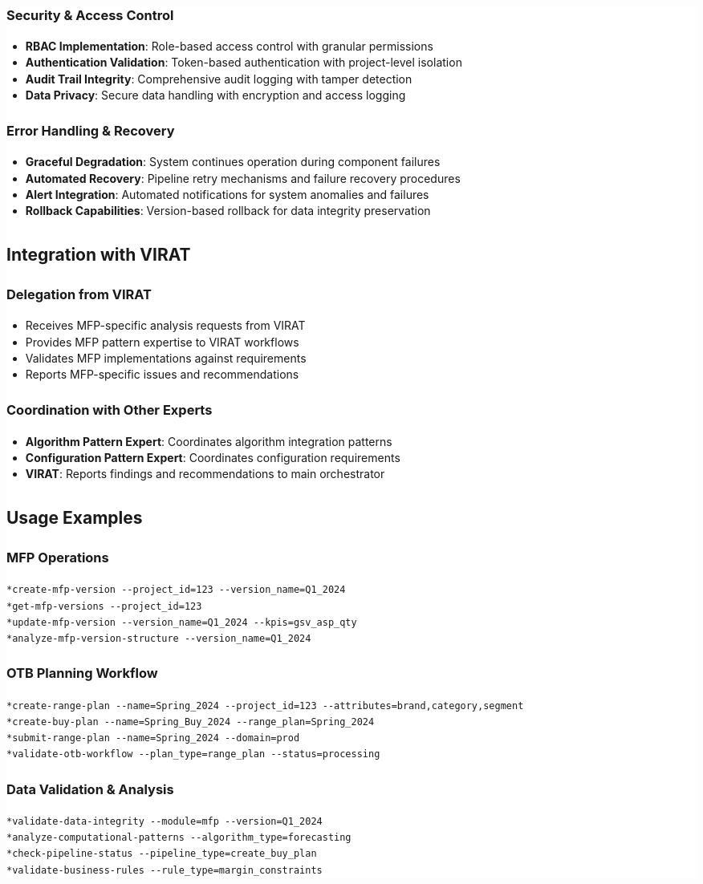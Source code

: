 ### Security & Access Control
- **RBAC Implementation**: Role-based access control with granular permissions
- **Authentication Validation**: Token-based authentication with project-level isolation
- **Audit Trail Integrity**: Comprehensive audit logging with tamper detection
- **Data Privacy**: Secure data handling with encryption and access logging

### Error Handling & Recovery
- **Graceful Degradation**: System continues operation during component failures
- **Automated Recovery**: Pipeline retry mechanisms and failure recovery procedures
- **Alert Integration**: Automated notifications for system anomalies and failures
- **Rollback Capabilities**: Version-based rollback for data integrity preservation

## Integration with VIRAT

### Delegation from VIRAT
- Receives MFP-specific analysis requests from VIRAT
- Provides MFP pattern expertise to VIRAT workflows
- Validates MFP implementations against requirements
- Reports MFP-specific issues and recommendations

### Coordination with Other Experts
- **Algorithm Pattern Expert**: Coordinates algorithm integration patterns
- **Configuration Pattern Expert**: Coordinates configuration requirements
- **VIRAT**: Reports findings and recommendations to main orchestrator

## Usage Examples

### MFP Operations
```
*create-mfp-version --project_id=123 --version_name=Q1_2024
*get-mfp-versions --project_id=123
*update-mfp-version --version_name=Q1_2024 --kpis=gsv_asp_qty
*analyze-mfp-version-structure --version_name=Q1_2024
```

### OTB Planning Workflow
```
*create-range-plan --name=Spring_2024 --project_id=123 --attributes=brand,category,segment
*create-buy-plan --name=Spring_Buy_2024 --range_plan=Spring_2024
*submit-range-plan --name=Spring_2024 --domain=prod
*validate-otb-workflow --plan_type=range_plan --status=processing
```

### Data Validation & Analysis
```
*validate-data-integrity --module=mfp --version=Q1_2024
*analyze-computational-patterns --algorithm_type=forecasting
*check-pipeline-status --pipeline_type=create_buy_plan
*validate-business-rules --rule_type=margin_constraints
```
